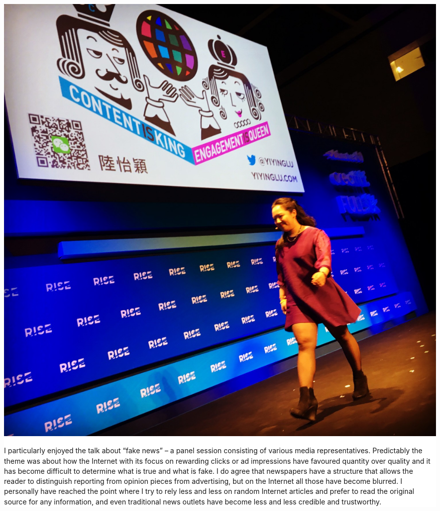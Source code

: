 ![Yi Ying Lu](../../assets/blog/rise-7.png)

I particularly enjoyed the talk about “fake news” – a panel session consisting of various media representatives. Predictably the theme was about how the Internet with its focus on rewarding clicks or ad impressions have favoured quantity over quality and it has become difficult to determine what is true and what is fake. I do agree that newspapers have a structure that allows the reader to distinguish reporting from opinion pieces from advertising, but on the Internet all those have become blurred. I personally have reached the point where I try to rely less and less on random Internet articles and prefer to read the original source for any information, and even traditional news outlets have become less and less credible and trustworthy.

